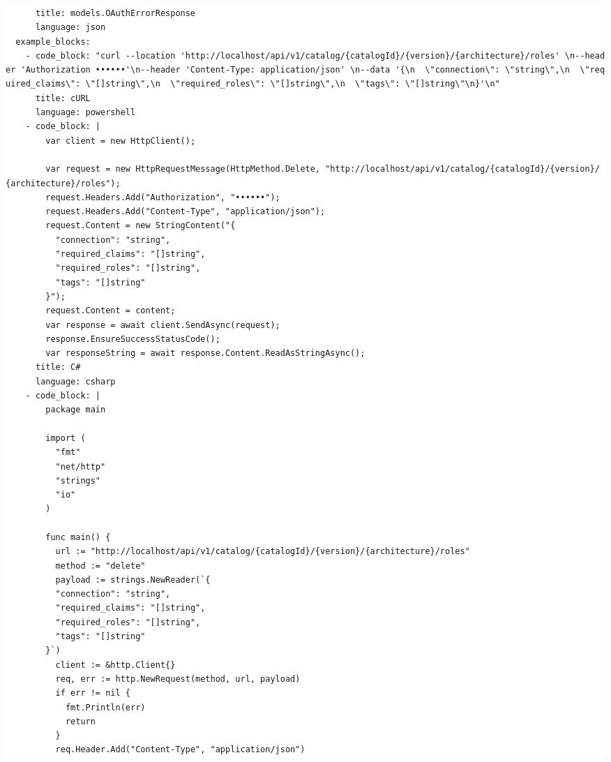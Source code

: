           title: models.OAuthErrorResponse
          language: json
      example_blocks:
        - code_block: "curl --location 'http://localhost/api/v1/catalog/{catalogId}/{version}/{architecture}/roles' \n--header 'Authorization ••••••'\n--header 'Content-Type: application/json' \n--data '{\n  \"connection\": \"string\",\n  \"required_claims\": \"[]string\",\n  \"required_roles\": \"[]string\",\n  \"tags\": \"[]string\"\n}'\n"
          title: cURL
          language: powershell
        - code_block: |
            var client = new HttpClient();

            var request = new HttpRequestMessage(HttpMethod.Delete, "http://localhost/api/v1/catalog/{catalogId}/{version}/{architecture}/roles");
            request.Headers.Add("Authorization", "••••••");
            request.Headers.Add("Content-Type", "application/json");
            request.Content = new StringContent("{
              "connection": "string",
              "required_claims": "[]string",
              "required_roles": "[]string",
              "tags": "[]string"
            }");
            request.Content = content;
            var response = await client.SendAsync(request);
            response.EnsureSuccessStatusCode();
            var responseString = await response.Content.ReadAsStringAsync();
          title: C#
          language: csharp
        - code_block: |
            package main

            import (
              "fmt"
              "net/http"
              "strings"
              "io"
            )

            func main() {
              url := "http://localhost/api/v1/catalog/{catalogId}/{version}/{architecture}/roles"
              method := "delete"
              payload := strings.NewReader(`{
              "connection": "string",
              "required_claims": "[]string",
              "required_roles": "[]string",
              "tags": "[]string"
            }`)
              client := &http.Client{}
              req, err := http.NewRequest(method, url, payload)
              if err != nil {
                fmt.Println(err)
                return
              }
              req.Header.Add("Content-Type", "application/json")
